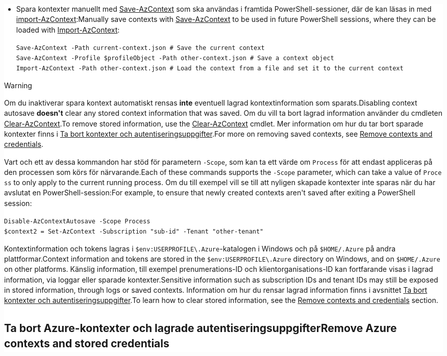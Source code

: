 * <span data-ttu-id="74302-157">Spara kontexter manuellt med [Save-AzContext](/powershell/module/az.accounts/save-azcontext) som ska användas i framtida PowerShell-sessioner, där de kan läsas in med [import-AzContext](/powershell/module/az.accounts/import-azcontext):</span><span class="sxs-lookup"><span data-stu-id="74302-157">Manually save contexts with [Save-AzContext](/powershell/module/az.accounts/save-azcontext) to be used in future PowerShell sessions, where they can be loaded with [Import-AzContext](/powershell/module/az.accounts/import-azcontext):</span></span>

  ```azurepowershell
  Save-AzContext -Path current-context.json # Save the current context
  Save-AzContext -Profile $profileObject -Path other-context.json # Save a context object
  Import-AzContext -Path other-context.json # Load the context from a file and set it to the current context
  ```

> [!WARNING]
> <span data-ttu-id="74302-158">Om du inaktiverar spara kontext automatiskt rensas __inte__ eventuell lagrad kontextinformation som sparats.</span><span class="sxs-lookup"><span data-stu-id="74302-158">Disabling context autosave __doesn't__ clear any stored context information that was saved.</span></span> <span data-ttu-id="74302-159">Om du vill ta bort lagrad information använder du cmdleten [Clear-AzContext](/powershell/module/az.accounts/Clear-AzContext).</span><span class="sxs-lookup"><span data-stu-id="74302-159">To remove stored information, use the [Clear-AzContext](/powershell/module/az.accounts/Clear-AzContext) cmdlet.</span></span> <span data-ttu-id="74302-160">Mer information om hur du tar bort sparade kontexter finns i [Ta bort kontexter och autentiseringsuppgifter](#remove-azure-contexts-and-stored-credentials).</span><span class="sxs-lookup"><span data-stu-id="74302-160">For more on removing saved contexts, see [Remove contexts and credentials](#remove-azure-contexts-and-stored-credentials).</span></span>

<span data-ttu-id="74302-161">Vart och ett av dessa kommandon har stöd för parametern `-Scope`, som kan ta ett värde om `Process` för att endast appliceras på den processen som körs för närvarande.</span><span class="sxs-lookup"><span data-stu-id="74302-161">Each of these commands supports the `-Scope` parameter, which can take a value of `Process` to only apply to the current running process.</span></span> <span data-ttu-id="74302-162">Om du till exempel vill se till att nyligen skapade kontexter inte sparas när du har avslutat en PowerShell-session:</span><span class="sxs-lookup"><span data-stu-id="74302-162">For example, to ensure that newly created contexts aren't saved after exiting a PowerShell session:</span></span>

```azurepowershell-interactive
Disable-AzContextAutosave -Scope Process
$context2 = Set-AzContext -Subscription "sub-id" -Tenant "other-tenant"
```

<span data-ttu-id="74302-163">Kontextinformation och tokens lagras i `$env:USERPROFILE\.Azure`-katalogen i Windows och på `$HOME/.Azure` på andra plattformar.</span><span class="sxs-lookup"><span data-stu-id="74302-163">Context information and tokens are stored in the `$env:USERPROFILE\.Azure` directory on Windows, and on `$HOME/.Azure` on other platforms.</span></span> <span data-ttu-id="74302-164">Känslig information, till exempel prenumerations-ID och klientorganisations-ID kan fortfarande visas i lagrad information, via loggar eller sparade kontexter.</span><span class="sxs-lookup"><span data-stu-id="74302-164">Sensitive information such as subscription IDs and tenant IDs may still be exposed in stored information, through logs or saved contexts.</span></span> <span data-ttu-id="74302-165">Information om hur du rensar lagrad information finns i avsnittet [Ta bort kontexter och autentiseringsuppgifter](#remove-azure-contexts-and-stored-credentials).</span><span class="sxs-lookup"><span data-stu-id="74302-165">To learn how to clear stored information, see the [Remove contexts and credentials](#remove-azure-contexts-and-stored-credentials) section.</span></span>

## <a name="remove-azure-contexts-and-stored-credentials"></a><span data-ttu-id="74302-166">Ta bort Azure-kontexter och lagrade autentiseringsuppgifter</span><span class="sxs-lookup"><span data-stu-id="74302-166">Remove Azure contexts and stored credentials</span></span>
